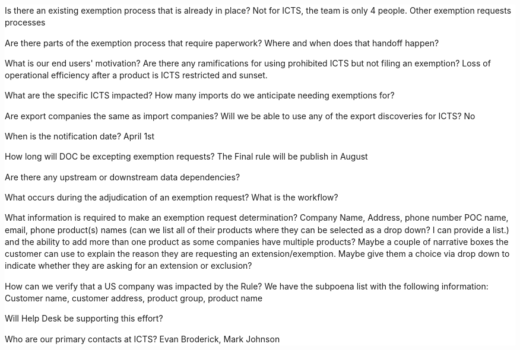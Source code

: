 
Is there an existing exemption process that is already in place?
Not for ICTS, the team is only 4 people. Other exemption requests processes


Are there parts of the exemption process that require paperwork? Where and when does that handoff happen?




What is our end users' motivation? Are there any ramifications for using prohibited ICTS but not filing an exemption?
Loss of operational efficiency after a product is ICTS restricted and sunset.


What are the specific ICTS impacted? How many imports do we anticipate needing exemptions for?




Are export companies the same as import companies? Will we be able to use any of the export discoveries for ICTS?
No 


When is the notification date?
April 1st


How long will DOC be excepting exemption requests?
The Final rule will be publish in August


Are there any upstream or downstream data dependencies?




What occurs during the adjudication of an exemption request? What is the workflow?




What information is required to make an exemption request determination?
Company Name, Address, phone number 
POC name, email, phone 
product(s) names (can we list all of their products where they can be selected as a drop down? I can provide a list.) and the ability to add more than one product as some companies have multiple products?
Maybe a couple of narrative boxes the customer can use to explain the reason they are requesting an extension/exemption.  Maybe give them a choice via drop down to indicate whether they are asking for an extension or exclusion?


How can we verify that a US company was impacted by the Rule?
We have the subpoena list with the following information: Customer name, customer address, product group, product name


Will Help Desk be supporting this effort?




Who are our primary contacts at ICTS?
Evan Broderick, Mark Johnson
